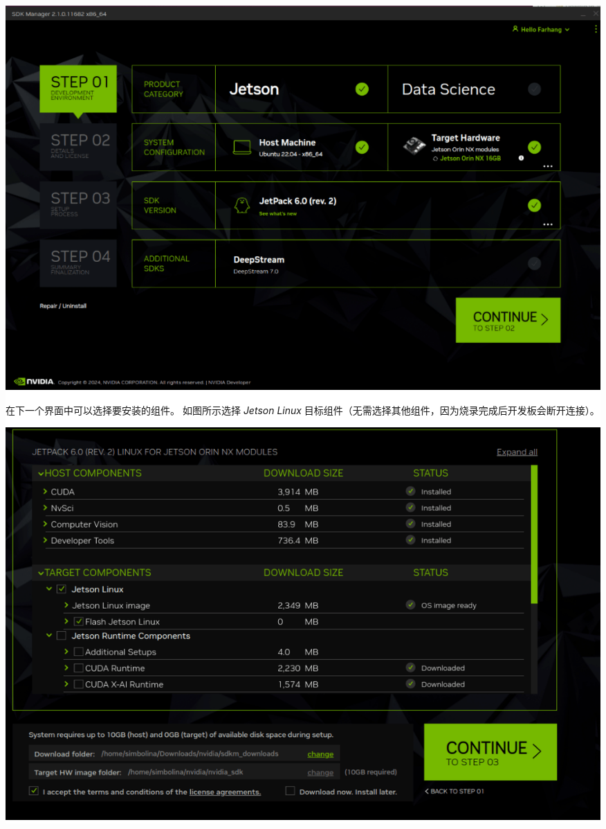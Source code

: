 ![SDK Manager 初始化界面](../../assets/companion_computer/holybro_pixhawk_jetson_baseboard/nvidia_sdkmanager_1.png)

在下一个界面中可以选择要安装的组件。
如图所示选择 _Jetson Linux_ 目标组件（无需选择其他组件，因为烧录完成后开发板会断开连接）。

![SDK Manager 安装组件页面](../../assets/companion_computer/holybro_pixhawk_jetson_baseboard/nvidia_sdkmanager_2.png)
